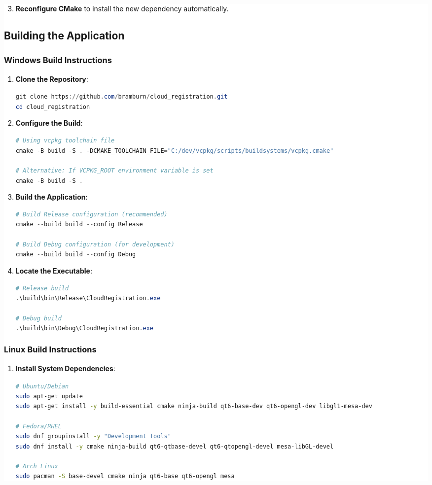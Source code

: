3. **Reconfigure CMake** to install the new dependency automatically.

## Building the Application

### Windows Build Instructions

1. **Clone the Repository**:
   ```powershell
   git clone https://github.com/bramburn/cloud_registration.git
   cd cloud_registration
   ```

2. **Configure the Build**:
   ```powershell
   # Using vcpkg toolchain file
   cmake -B build -S . -DCMAKE_TOOLCHAIN_FILE="C:/dev/vcpkg/scripts/buildsystems/vcpkg.cmake"
   
   # Alternative: If VCPKG_ROOT environment variable is set
   cmake -B build -S .
   ```

3. **Build the Application**:
   ```powershell
   # Build Release configuration (recommended)
   cmake --build build --config Release
   
   # Build Debug configuration (for development)
   cmake --build build --config Debug
   ```

4. **Locate the Executable**:
   ```powershell
   # Release build
   .\build\bin\Release\CloudRegistration.exe
   
   # Debug build
   .\build\bin\Debug\CloudRegistration.exe
   ```

### Linux Build Instructions

1. **Install System Dependencies**:
   ```bash
   # Ubuntu/Debian
   sudo apt-get update
   sudo apt-get install -y build-essential cmake ninja-build qt6-base-dev qt6-opengl-dev libgl1-mesa-dev
   
   # Fedora/RHEL
   sudo dnf groupinstall -y "Development Tools"
   sudo dnf install -y cmake ninja-build qt6-qtbase-devel qt6-qtopengl-devel mesa-libGL-devel
   
   # Arch Linux
   sudo pacman -S base-devel cmake ninja qt6-base qt6-opengl mesa
   ```
